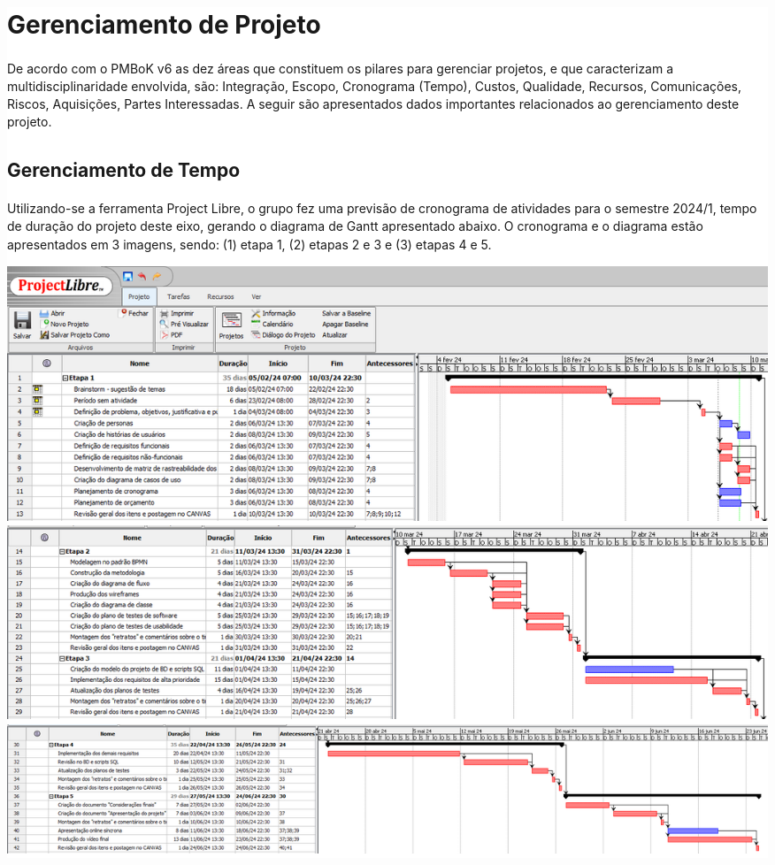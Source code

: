 
# Gerenciamento de Projeto

De acordo com o PMBoK v6 as dez áreas que constituem os pilares para gerenciar projetos, e que caracterizam a multidisciplinaridade envolvida, são: Integração, Escopo, Cronograma (Tempo), Custos, Qualidade, Recursos, Comunicações, Riscos, Aquisições, Partes Interessadas. A seguir são apresentados dados importantes relacionados ao gerenciamento deste projeto.

## Gerenciamento de Tempo

Utilizando-se a ferramenta Project Libre, o grupo fez uma previsão de cronograma de atividades para o semestre 2024/1, tempo de duração do projeto deste eixo, gerando o diagrama de Gantt apresentado abaixo. O cronograma e o diagrama estão apresentados em 3 imagens, sendo: (1) etapa 1, (2) etapas 2 e 3 e (3) etapas 4 e 5.  

![image](https://github.com/ICEI-PUC-Minas-PMV-ADS/pmv-ads-2024-1-e3-proj-mov-t4-inspirasabor/blob/main/docs/img/cronograma3.1.PNG)
![image](https://github.com/ICEI-PUC-Minas-PMV-ADS/pmv-ads-2024-1-e3-proj-mov-t4-inspirasabor/blob/main/docs/img/cronograma3.2.PNG)
![image](https://github.com/ICEI-PUC-Minas-PMV-ADS/pmv-ads-2024-1-e3-proj-mov-t4-inspirasabor/blob/main/docs/img/cronograma3.3.PNG)
